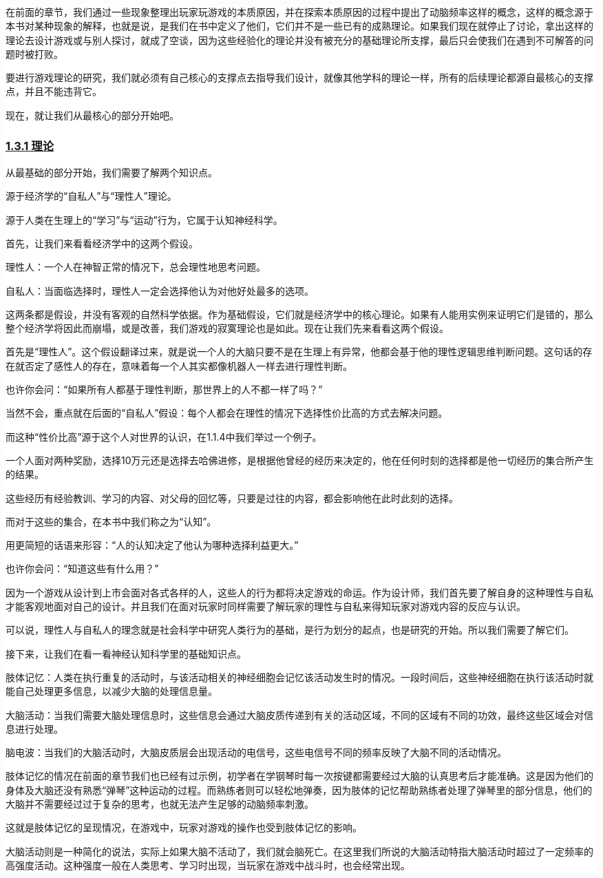 在前面的章节，我们通过一些现象整理出玩家玩游戏的本质原因，并在探索本质原因的过程中提出了动脑频率这样的概念，这样的概念源于本书对某种现象的解释，也就是说，是我们在书中定义了他们，它们并不是一些已有的成熟理论。如果我们现在就停止了讨论，拿出这样的理论去设计游戏或与别人探讨，就成了空谈，因为这些经验化的理论并没有被充分的基础理论所支撑，最后只会使我们在遇到不可解答的问题时被打败。

要进行游戏理论的研究，我们就必须有自己核心的支撑点去指导我们设计，就像其他学科的理论一样，所有的后续理论都源自最核心的支撑点，并且不能违背它。

现在，就让我们从最核心的部分开始吧。

### [1.3.1 理论](part0003.html#toc21)

从最基础的部分开始，我们需要了解两个知识点。

源于经济学的“自私人”与“理性人”理论。

源于人类在生理上的“学习”与“运动”行为，它属于认知神经科学。

首先，让我们来看看经济学中的这两个假设。

理性人：一个人在神智正常的情况下，总会理性地思考问题。

自私人：当面临选择时，理性人一定会选择他认为对他好处最多的选项。

这两条都是假设，并没有客观的自然科学依据。作为基础假设，它们就是经济学中的核心理论。如果有人能用实例来证明它们是错的，那么整个经济学将因此而崩塌，或是改善，我们游戏的寂寞理论也是如此。现在让我们先来看看这两个假设。

首先是“理性人”。这个假设翻译过来，就是说一个人的大脑只要不是在生理上有异常，他都会基于他的理性逻辑思维判断问题。这句话的存在就否定了感性人的存在，意味着每一个人其实都像机器人一样去进行理性判断。

也许你会问：“如果所有人都基于理性判断，那世界上的人不都一样了吗？”

当然不会，重点就在后面的“自私人”假设：每个人都会在理性的情况下选择性价比高的方式去解决问题。

而这种“性价比高”源于这个人对世界的认识，在1.1.4中我们举过一个例子。

一个人面对两种奖励，选择10万元还是选择去哈佛进修，是根据他曾经的经历来决定的，他在任何时刻的选择都是他一切经历的集合所产生的结果。

这些经历有经验教训、学习的内容、对父母的回忆等，只要是过往的内容，都会影响他在此时此刻的选择。

而对于这些的集合，在本书中我们称之为“认知”。

用更简短的话语来形容：“人的认知决定了他认为哪种选择利益更大。”

也许你会问：“知道这些有什么用？”

因为一个游戏从设计到上市会面对各式各样的人，这些人的行为都将决定游戏的命运。作为设计师，我们首先要了解自身的这种理性与自私才能客观地面对自己的设计。并且我们在面对玩家时同样需要了解玩家的理性与自私来得知玩家对游戏内容的反应与认识。

可以说，理性人与自私人的理念就是社会科学中研究人类行为的基础，是行为划分的起点，也是研究的开始。所以我们需要了解它们。

接下来，让我们在看一看神经认知科学里的基础知识点。

肢体记忆：人类在执行重复的活动时，与该活动相关的神经细胞会记忆该活动发生时的情况。一段时间后，这些神经细胞在执行该活动时就能自己处理更多信息，以减少大脑的处理信息量。

大脑活动：当我们需要大脑处理信息时，这些信息会通过大脑皮质传递到有关的活动区域，不同的区域有不同的功效，最终这些区域会对信息进行处理。

脑电波：当我们的大脑活动时，大脑皮质层会出现活动的电信号，这些电信号不同的频率反映了大脑不同的活动情况。

肢体记忆的情况在前面的章节我们也已经有过示例，初学者在学钢琴时每一次按键都需要经过大脑的认真思考后才能准确。这是因为他们的身体及大脑还没有熟悉“弹琴”这种运动的过程。而熟练者则可以轻松地弹奏，因为肢体的记忆帮助熟练者处理了弹琴里的部分信息，他们的大脑并不需要经过过于复杂的思考，也就无法产生足够的动脑频率刺激。

这就是肢体记忆的呈现情况，在游戏中，玩家对游戏的操作也受到肢体记忆的影响。

大脑活动则是一种简化的说法，实际上如果大脑不活动了，我们就会脑死亡。在这里我们所说的大脑活动特指大脑活动时超过了一定频率的高强度活动。这种强度一般在人类思考、学习时出现，当玩家在游戏中战斗时，也会经常出现。
